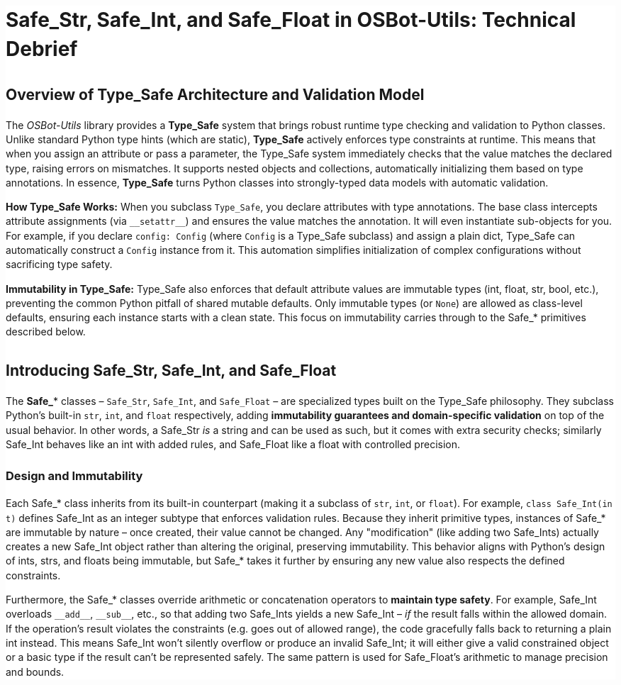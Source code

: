 # Safe_Str, Safe_Int, and Safe_Float in OSBot-Utils: Technical Debrief

## Overview of Type_Safe Architecture and Validation Model

The *OSBot-Utils* library provides a **Type_Safe** system that brings robust runtime type checking and validation to Python classes. Unlike standard Python type hints (which are static), **Type_Safe** actively enforces type constraints at runtime. This means that when you assign an attribute or pass a parameter, the Type_Safe system immediately checks that the value matches the declared type, raising errors on mismatches. It supports nested objects and collections, automatically initializing them based on type annotations. In essence, **Type_Safe** turns Python classes into strongly-typed data models with automatic validation.

**How Type_Safe Works:** When you subclass `Type_Safe`, you declare attributes with type annotations. The base class intercepts attribute assignments (via `__setattr__`) and ensures the value matches the annotation. It will even instantiate sub-objects for you. For example, if you declare `config: Config` (where `Config` is a Type_Safe subclass) and assign a plain dict, Type_Safe can automatically construct a `Config` instance from it. This automation simplifies initialization of complex configurations without sacrificing type safety.

**Immutability in Type_Safe:** Type_Safe also enforces that default attribute values are immutable types (int, float, str, bool, etc.), preventing the common Python pitfall of shared mutable defaults. Only immutable types (or `None`) are allowed as class-level defaults, ensuring each instance starts with a clean state. This focus on immutability carries through to the Safe_\* primitives described below.

## Introducing Safe_Str, Safe_Int, and Safe_Float

The **Safe_**\* classes – `Safe_Str`, `Safe_Int`, and `Safe_Float` – are specialized types built on the Type_Safe philosophy. They subclass Python’s built-in `str`, `int`, and `float` respectively, adding **immutability guarantees and domain-specific validation** on top of the usual behavior. In other words, a Safe_Str *is* a string and can be used as such, but it comes with extra security checks; similarly Safe_Int behaves like an int with added rules, and Safe_Float like a float with controlled precision.

### Design and Immutability

Each Safe_\* class inherits from its built-in counterpart (making it a subclass of `str`, `int`, or `float`). For example, `class Safe_Int(int)` defines Safe_Int as an integer subtype that enforces validation rules. Because they inherit primitive types, instances of Safe_\* are immutable by nature – once created, their value cannot be changed. Any "modification" (like adding two Safe_Ints) actually creates a new Safe_Int object rather than altering the original, preserving immutability. This behavior aligns with Python’s design of ints, strs, and floats being immutable, but Safe_\* takes it further by ensuring any new value also respects the defined constraints.

Furthermore, the Safe_\* classes override arithmetic or concatenation operators to **maintain type safety**. For example, Safe_Int overloads `__add__`, `__sub__`, etc., so that adding two Safe_Ints yields a new Safe_Int – *if* the result falls within the allowed domain. If the operation’s result violates the constraints (e.g. goes out of allowed range), the code gracefully falls back to returning a plain int instead. This means Safe_Int won’t silently overflow or produce an invalid Safe_Int; it will either give a valid constrained object or a basic type if the result can’t be represented safely. The same pattern is used for Safe_Float’s arithmetic to manage precision and bounds.
